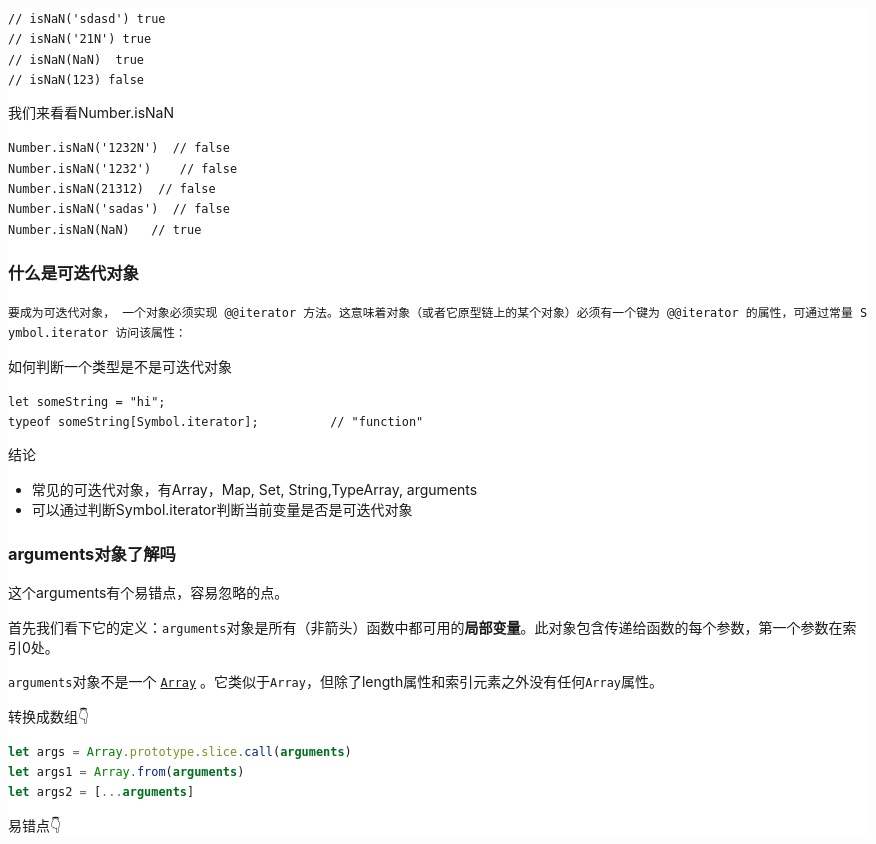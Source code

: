 ```
// isNaN('sdasd') true
// isNaN('21N') true
// isNaN(NaN)  true
// isNaN(123) false
```

我们来看看Number.isNaN

```
Number.isNaN('1232N')  // false
Number.isNaN('1232')    // false
Number.isNaN(21312)  // false
Number.isNaN('sadas')  // false
Number.isNaN(NaN)   // true
```



### 什么是可迭代对象

```
要成为可迭代对象， 一个对象必须实现 @@iterator 方法。这意味着对象（或者它原型链上的某个对象）必须有一个键为 @@iterator 的属性，可通过常量 Symbol.iterator 访问该属性：
```

如何判断一个类型是不是可迭代对象

```
let someString = "hi";
typeof someString[Symbol.iterator];          // "function"
```





结论

- 常见的可迭代对象，有Array，Map, Set, String,TypeArray, arguments
- 可以通过判断Symbol.iterator判断当前变量是否是可迭代对象



### arguments对象了解吗

这个arguments有个易错点，容易忽略的点。

首先我们看下它的定义：`arguments`对象是所有（非箭头）函数中都可用的**局部变量**。此对象包含传递给函数的每个参数，第一个参数在索引0处。

`arguments`对象不是一个 [`Array`](https://developer.mozilla.org/zh-CN/docs/Web/JavaScript/Reference/Array) 。它类似于`Array`，但除了length属性和索引元素之外没有任何`Array`属性。

转换成数组👇

```js
let args = Array.prototype.slice.call(arguments)
let args1 = Array.from(arguments)
let args2 = [...arguments]
```

易错点👇

